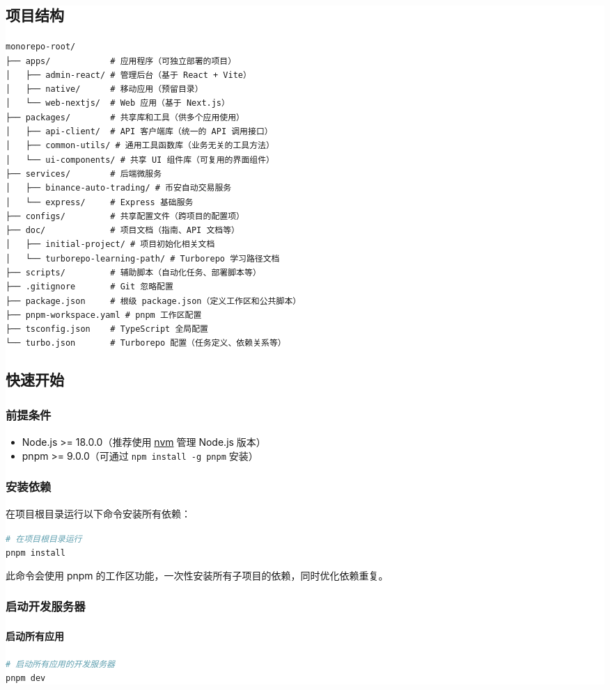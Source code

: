 ## 项目结构

```
monorepo-root/
├── apps/            # 应用程序（可独立部署的项目）
│   ├── admin-react/ # 管理后台（基于 React + Vite）
│   ├── native/      # 移动应用（预留目录）
│   └── web-nextjs/  # Web 应用（基于 Next.js）
├── packages/        # 共享库和工具（供多个应用使用）
│   ├── api-client/  # API 客户端库（统一的 API 调用接口）
│   ├── common-utils/ # 通用工具函数库（业务无关的工具方法）
│   └── ui-components/ # 共享 UI 组件库（可复用的界面组件）
├── services/        # 后端微服务
│   ├── binance-auto-trading/ # 币安自动交易服务
│   └── express/     # Express 基础服务
├── configs/         # 共享配置文件（跨项目的配置项）
├── doc/             # 项目文档（指南、API 文档等）
│   ├── initial-project/ # 项目初始化相关文档
│   └── turborepo-learning-path/ # Turborepo 学习路径文档
├── scripts/         # 辅助脚本（自动化任务、部署脚本等）
├── .gitignore       # Git 忽略配置
├── package.json     # 根级 package.json（定义工作区和公共脚本）
├── pnpm-workspace.yaml # pnpm 工作区配置
├── tsconfig.json    # TypeScript 全局配置
└── turbo.json       # Turborepo 配置（任务定义、依赖关系等）
```

## 快速开始

### 前提条件
- Node.js >= 18.0.0（推荐使用 [nvm](https://github.com/nvm-sh/nvm) 管理 Node.js 版本）
- pnpm >= 9.0.0（可通过 `npm install -g pnpm` 安装）

### 安装依赖

在项目根目录运行以下命令安装所有依赖：

```bash
# 在项目根目录运行
pnpm install
```

此命令会使用 pnpm 的工作区功能，一次性安装所有子项目的依赖，同时优化依赖重复。

### 启动开发服务器

#### 启动所有应用

```bash
# 启动所有应用的开发服务器
pnpm dev
```
